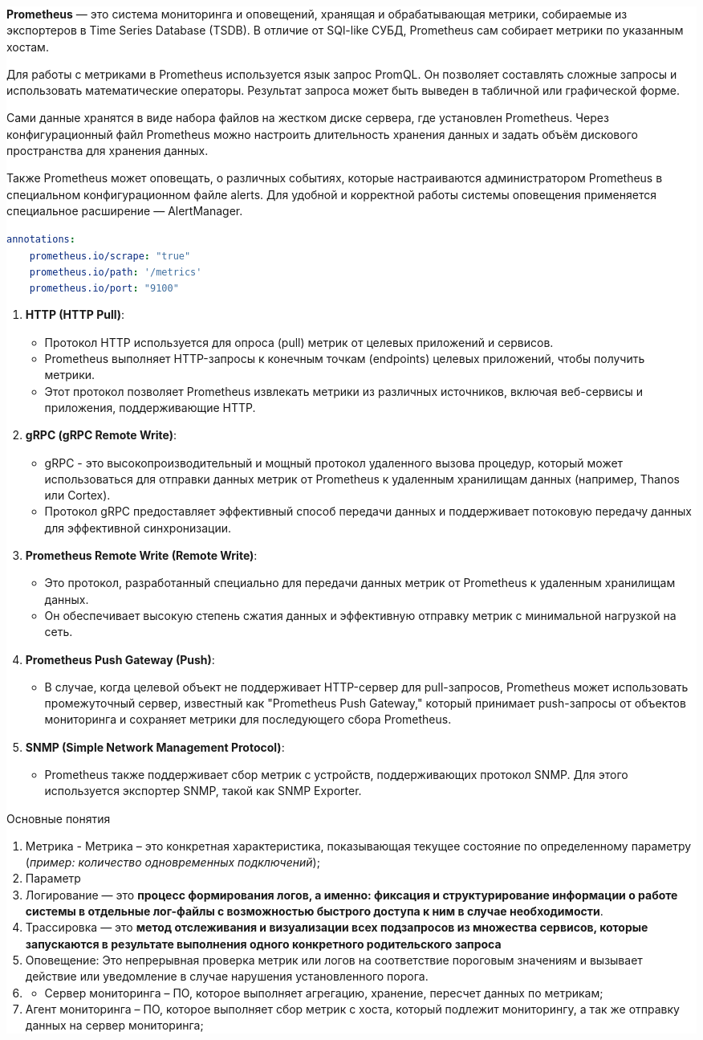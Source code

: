**Prometheus** — это система мониторинга и оповещений, хранящая и обрабатывающая метрики, собираемые из экспортеров в Time Series Database (TSDB). В отличие от SQl-like СУБД, Prometheus сам собирает метрики по указанным хостам.

Для работы с метриками в Prometheus используется язык запрос PromQL. Он позволяет составлять сложные запросы и использовать математические операторы. Результат запроса может быть выведен в табличной или графической форме.

Сами данные хранятся в виде набора файлов на жестком диске сервера, где установлен Prometheus. Через конфигурационный файл Prometheus можно настроить длительность хранения данных и задать объём дискового пространства для хранения данных.

Также Prometheus может оповещать, о различных событиях, которые настраиваются администратором Prometheus в специальном конфигурационном файле alerts. Для удобной и корректной работы системы оповещения применяется специальное расширение — AlertManager.


```yaml
annotations: 
	prometheus.io/scrape: "true"
	prometheus.io/path: '/metrics' 
	prometheus.io/port: "9100"
```


1. **HTTP (HTTP Pull)**:
    
    - Протокол HTTP используется для опроса (pull) метрик от целевых приложений и сервисов.
    - Prometheus выполняет HTTP-запросы к конечным точкам (endpoints) целевых приложений, чтобы получить метрики.
    - Этот протокол позволяет Prometheus извлекать метрики из различных источников, включая веб-сервисы и приложения, поддерживающие HTTP.
2. **gRPC (gRPC Remote Write)**:
    
    - gRPC - это высокопроизводительный и мощный протокол удаленного вызова процедур, который может использоваться для отправки данных метрик от Prometheus к удаленным хранилищам данных (например, Thanos или Cortex).
    - Протокол gRPC предоставляет эффективный способ передачи данных и поддерживает потоковую передачу данных для эффективной синхронизации.
3. **Prometheus Remote Write (Remote Write)**:
    
    - Это протокол, разработанный специально для передачи данных метрик от Prometheus к удаленным хранилищам данных.
    - Он обеспечивает высокую степень сжатия данных и эффективную отправку метрик с минимальной нагрузкой на сеть.
4. **Prometheus Push Gateway (Push)**:
    
    - В случае, когда целевой объект не поддерживает HTTP-сервер для pull-запросов, Prometheus может использовать промежуточный сервер, известный как "Prometheus Push Gateway," который принимает push-запросы от объектов мониторинга и сохраняет метрики для последующего сбора Prometheus.
5. **SNMP (Simple Network Management Protocol)**:
    
    - Prometheus также поддерживает сбор метрик с устройств, поддерживающих протокол SNMP. Для этого используется экспортер SNMP, такой как SNMP Exporter.



Основные понятия
1. Метрика - Метрика – это конкретная характеристика, показывающая текущее состояние по определенному параметру (_пример: количество одновременных подключений_);
2. Параметр
3. Логирование — это **процесс формирования логов, а именно: фиксация и структурирование информации о работе системы в отдельные лог-файлы с возможностью быстрого доступа к ним в случае необходимости**.
4. Трассировка —  это **метод отслеживания и визуализации всех подзапросов из множества сервисов, которые запускаются в результате выполнения одного конкретного родительского запроса**
5. Оповещение: Это непрерывная проверка метрик или логов на соответствие пороговым значениям и вызывает действие или уведомление в случае нарушения установленного порога.
6. - Сервер мониторинга – ПО, которое выполняет агрегацию, хранение, пересчет данных по метрикам;
7. Агент мониторинга – ПО, которое выполняет сбор метрик с хоста, который подлежит мониторингу, а так же отправку данных на сервер мониторинга;